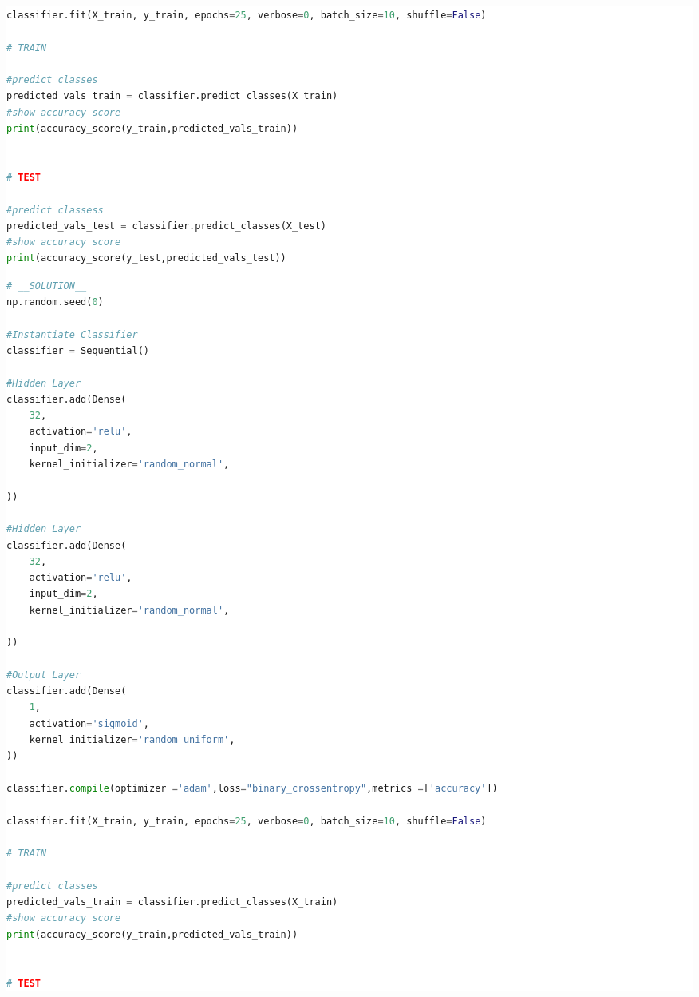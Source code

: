 ```python
classifier.fit(X_train, y_train, epochs=25, verbose=0, batch_size=10, shuffle=False)

# TRAIN

#predict classes
predicted_vals_train = classifier.predict_classes(X_train)
#show accuracy score
print(accuracy_score(y_train,predicted_vals_train))


# TEST

#predict classess
predicted_vals_test = classifier.predict_classes(X_test)
#show accuracy score
print(accuracy_score(y_test,predicted_vals_test))
```


```python
# __SOLUTION__ 
np.random.seed(0)

#Instantiate Classifier
classifier = Sequential()

#Hidden Layer
classifier.add(Dense(
    32, 
    activation='relu', 
    input_dim=2,
    kernel_initializer='random_normal',

))

#Hidden Layer
classifier.add(Dense(
    32,
    activation='relu', 
    input_dim=2,
    kernel_initializer='random_normal',

))

#Output Layer
classifier.add(Dense(
    1, 
    activation='sigmoid',
    kernel_initializer='random_uniform',
))

classifier.compile(optimizer ='adam',loss="binary_crossentropy",metrics =['accuracy'])

classifier.fit(X_train, y_train, epochs=25, verbose=0, batch_size=10, shuffle=False)

# TRAIN

#predict classes
predicted_vals_train = classifier.predict_classes(X_train)
#show accuracy score
print(accuracy_score(y_train,predicted_vals_train))


# TEST
```